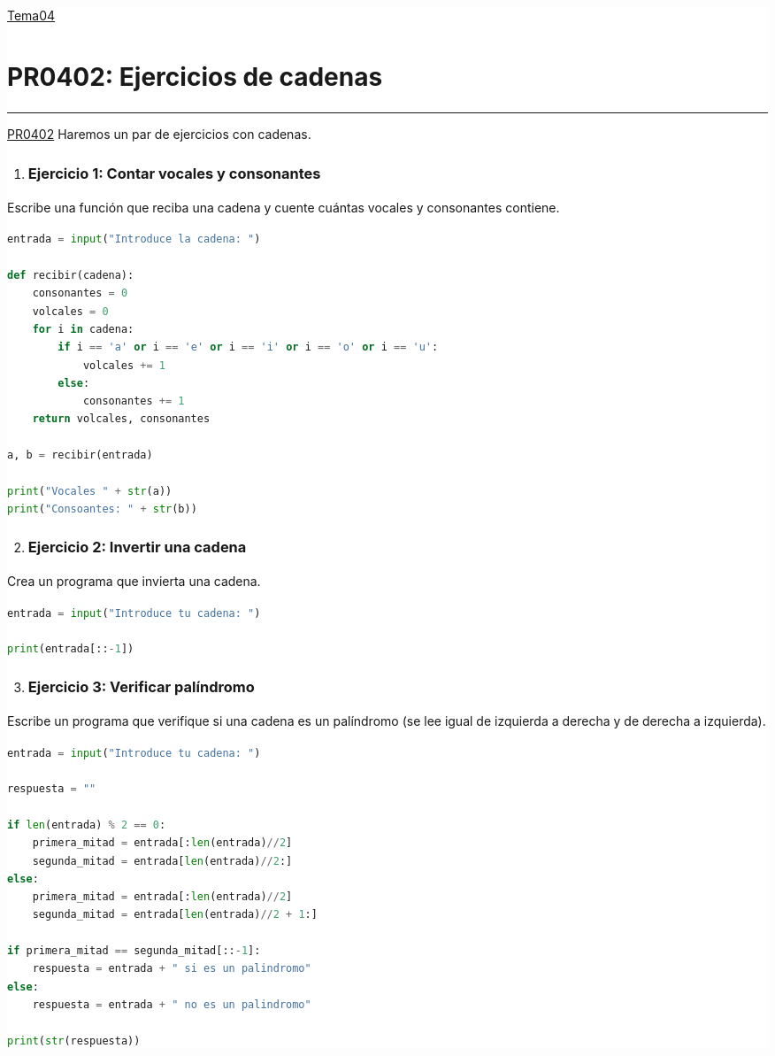 [Tema04](../index.md)

# PR0402: Ejercicios de cadenas

--- 
[PR0402](https://vgonzalez165.github.io/apuntes_sge/ut04_python/pr0402_cadenas.html)
Haremos un par de ejercicios con cadenas.

1. ### Ejercicio 1: Contar vocales y consonantes
Escribe una función que reciba una cadena y cuente cuántas vocales y consonantes contiene.

```python
entrada = input("Introduce la cadena: ")

def recibir(cadena):
    consonantes = 0
    volcales = 0
    for i in cadena:
        if i == 'a' or i == 'e' or i == 'i' or i == 'o' or i == 'u':
            volcales += 1
        else:
            consonantes += 1
    return volcales, consonantes

a, b = recibir(entrada)

print("Vocales " + str(a))
print("Consoantes: " + str(b))
```

2. ### Ejercicio 2: Invertir una cadena
Crea un programa que invierta una cadena.

```python
entrada = input("Introduce tu cadena: ")

print(entrada[::-1])
```

3. ### Ejercicio 3: Verificar palíndromo
Escribe un programa que verifique si una cadena es un palíndromo (se lee igual de izquierda a derecha y de derecha a izquierda).

```python
entrada = input("Introduce tu cadena: ")

respuesta = ""

if len(entrada) % 2 == 0:
    primera_mitad = entrada[:len(entrada)//2]
    segunda_mitad = entrada[len(entrada)//2:]
else:
    primera_mitad = entrada[:len(entrada)//2]
    segunda_mitad = entrada[len(entrada)//2 + 1:]

if primera_mitad == segunda_mitad[::-1]:
    respuesta = entrada + " si es un palindromo"
else:
    respuesta = entrada + " no es un palindromo"

print(str(respuesta))
```
